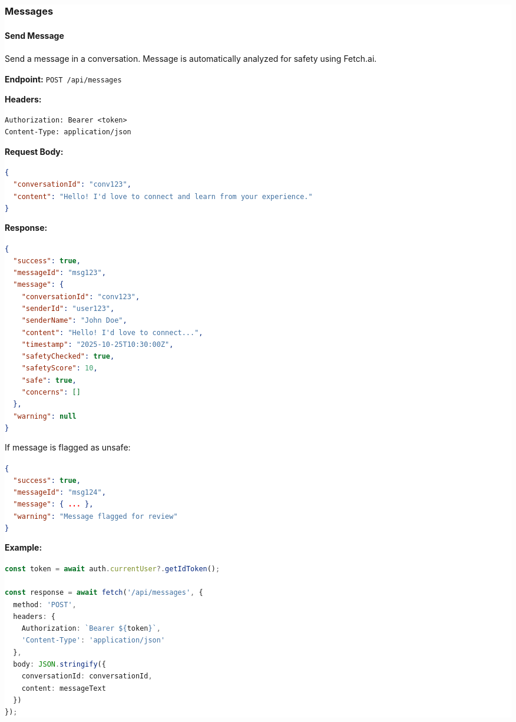 
### Messages

#### Send Message
Send a message in a conversation. Message is automatically analyzed for safety using Fetch.ai.

**Endpoint:** `POST /api/messages`

**Headers:**
```
Authorization: Bearer <token>
Content-Type: application/json
```

**Request Body:**
```json
{
  "conversationId": "conv123",
  "content": "Hello! I'd love to connect and learn from your experience."
}
```

**Response:**
```json
{
  "success": true,
  "messageId": "msg123",
  "message": {
    "conversationId": "conv123",
    "senderId": "user123",
    "senderName": "John Doe",
    "content": "Hello! I'd love to connect...",
    "timestamp": "2025-10-25T10:30:00Z",
    "safetyChecked": true,
    "safetyScore": 10,
    "safe": true,
    "concerns": []
  },
  "warning": null
}
```

If message is flagged as unsafe:
```json
{
  "success": true,
  "messageId": "msg124",
  "message": { ... },
  "warning": "Message flagged for review"
}
```

**Example:**
```typescript
const token = await auth.currentUser?.getIdToken();

const response = await fetch('/api/messages', {
  method: 'POST',
  headers: {
    Authorization: `Bearer ${token}`,
    'Content-Type': 'application/json'
  },
  body: JSON.stringify({
    conversationId: conversationId,
    content: messageText
  })
});

```